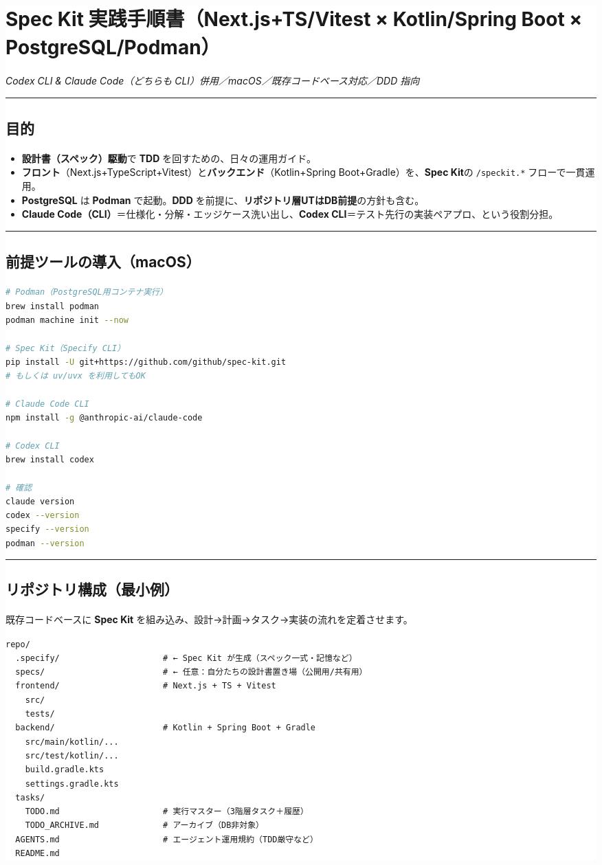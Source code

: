 # Spec Kit 実践手順書（Next.js+TS/Vitest × Kotlin/Spring Boot × PostgreSQL/Podman）

*Codex CLI & Claude Code（どちらも CLI）併用／macOS／既存コードベース対応／DDD 指向*

---

## 目的

* **設計書（スペック）駆動**で **TDD** を回すための、日々の運用ガイド。
* **フロント**（Next.js+TypeScript+Vitest）と**バックエンド**（Kotlin+Spring Boot+Gradle）を、**Spec Kit**の `/speckit.*` フローで一貫運用。
* **PostgreSQL** は **Podman** で起動。**DDD** を前提に、**リポジトリ層UTはDB前提**の方針も含む。
* **Claude Code（CLI）**＝仕様化・分解・エッジケース洗い出し、**Codex CLI**＝テスト先行の実装ペアプロ、という役割分担。

---

## 前提ツールの導入（macOS）

```bash
# Podman（PostgreSQL用コンテナ実行）
brew install podman
podman machine init --now

# Spec Kit（Specify CLI）
pip install -U git+https://github.com/github/spec-kit.git
# もしくは uv/uvx を利用してもOK

# Claude Code CLI
npm install -g @anthropic-ai/claude-code

# Codex CLI
brew install codex

# 確認
claude version
codex --version
specify --version
podman --version
```

---

## リポジトリ構成（最小例）

既存コードベースに **Spec Kit** を組み込み、設計→計画→タスク→実装の流れを定着させます。

```
repo/
  .specify/                     # ← Spec Kit が生成（スペック一式・記憶など）
  specs/                        # ← 任意：自分たちの設計書置き場（公開用/共有用）
  frontend/                     # Next.js + TS + Vitest
    src/
    tests/
  backend/                      # Kotlin + Spring Boot + Gradle
    src/main/kotlin/...
    src/test/kotlin/...
    build.gradle.kts
    settings.gradle.kts
  tasks/
    TODO.md                     # 実行マスター（3階層タスク＋履歴）
    TODO_ARCHIVE.md             # アーカイブ（DB非対象）
  AGENTS.md                     # エージェント運用規約（TDD厳守など）
  README.md
```